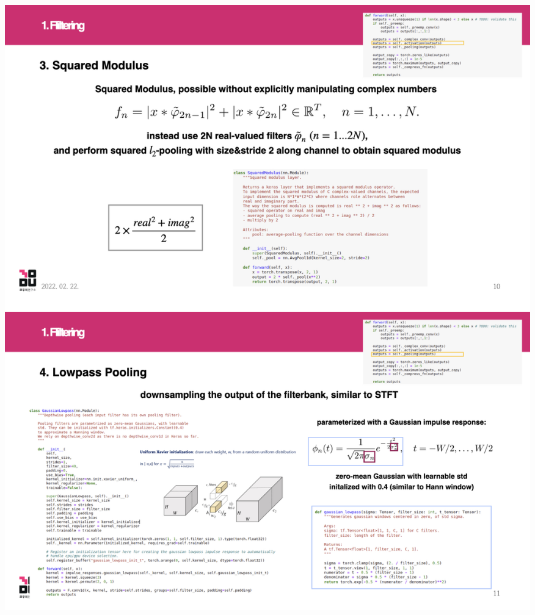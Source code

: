 <img src="../assets/images/LEAF/LEAF_code/LEAF_code_010.jpeg" width="100%">
</p> 
<p align="center">
<img src="../assets/images/LEAF/LEAF_code/LEAF_code_011.jpeg" width="100%">
</p> 
<p align="center">